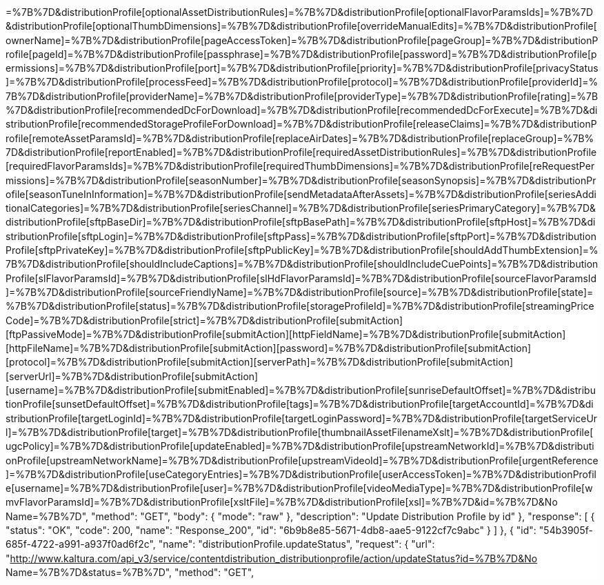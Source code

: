 =%7B%7D&distributionProfile[optionalAssetDistributionRules]=%7B%7D&distributionProfile[optionalFlavorParamsIds]=%7B%7D&distributionProfile[optionalThumbDimensions]=%7B%7D&distributionProfile[overrideManualEdits]=%7B%7D&distributionProfile[ownerName]=%7B%7D&distributionProfile[pageAccessToken]=%7B%7D&distributionProfile[pageGroup]=%7B%7D&distributionProfile[pageId]=%7B%7D&distributionProfile[passphrase]=%7B%7D&distributionProfile[password]=%7B%7D&distributionProfile[permissions]=%7B%7D&distributionProfile[port]=%7B%7D&distributionProfile[priority]=%7B%7D&distributionProfile[privacyStatus]=%7B%7D&distributionProfile[processFeed]=%7B%7D&distributionProfile[protocol]=%7B%7D&distributionProfile[providerId]=%7B%7D&distributionProfile[providerName]=%7B%7D&distributionProfile[providerType]=%7B%7D&distributionProfile[rating]=%7B%7D&distributionProfile[recommendedDcForDownload]=%7B%7D&distributionProfile[recommendedDcForExecute]=%7B%7D&distributionProfile[recommendedStorageProfileForDownload]=%7B%7D&distributionProfile[releaseClaims]=%7B%7D&distributionProfile[remoteAssetParamsId]=%7B%7D&distributionProfile[replaceAirDates]=%7B%7D&distributionProfile[replaceGroup]=%7B%7D&distributionProfile[reportEnabled]=%7B%7D&distributionProfile[requiredAssetDistributionRules]=%7B%7D&distributionProfile[requiredFlavorParamsIds]=%7B%7D&distributionProfile[requiredThumbDimensions]=%7B%7D&distributionProfile[reRequestPermissions]=%7B%7D&distributionProfile[seasonNumber]=%7B%7D&distributionProfile[seasonSynopsis]=%7B%7D&distributionProfile[seasonTuneInInformation]=%7B%7D&distributionProfile[sendMetadataAfterAssets]=%7B%7D&distributionProfile[seriesAdditionalCategories]=%7B%7D&distributionProfile[seriesChannel]=%7B%7D&distributionProfile[seriesPrimaryCategory]=%7B%7D&distributionProfile[sftpBaseDir]=%7B%7D&distributionProfile[sftpBasePath]=%7B%7D&distributionProfile[sftpHost]=%7B%7D&distributionProfile[sftpLogin]=%7B%7D&distributionProfile[sftpPass]=%7B%7D&distributionProfile[sftpPort]=%7B%7D&distributionProfile[sftpPrivateKey]=%7B%7D&distributionProfile[sftpPublicKey]=%7B%7D&distributionProfile[shouldAddThumbExtension]=%7B%7D&distributionProfile[shouldIncludeCaptions]=%7B%7D&distributionProfile[shouldIncludeCuePoints]=%7B%7D&distributionProfile[slFlavorParamsId]=%7B%7D&distributionProfile[slHdFlavorParamsId]=%7B%7D&distributionProfile[sourceFlavorParamsId]=%7B%7D&distributionProfile[sourceFriendlyName]=%7B%7D&distributionProfile[source]=%7B%7D&distributionProfile[state]=%7B%7D&distributionProfile[status]=%7B%7D&distributionProfile[storageProfileId]=%7B%7D&distributionProfile[streamingPriceCode]=%7B%7D&distributionProfile[strict]=%7B%7D&distributionProfile[submitAction][ftpPassiveMode]=%7B%7D&distributionProfile[submitAction][httpFieldName]=%7B%7D&distributionProfile[submitAction][httpFileName]=%7B%7D&distributionProfile[submitAction][password]=%7B%7D&distributionProfile[submitAction][protocol]=%7B%7D&distributionProfile[submitAction][serverPath]=%7B%7D&distributionProfile[submitAction][serverUrl]=%7B%7D&distributionProfile[submitAction][username]=%7B%7D&distributionProfile[submitEnabled]=%7B%7D&distributionProfile[sunriseDefaultOffset]=%7B%7D&distributionProfile[sunsetDefaultOffset]=%7B%7D&distributionProfile[tags]=%7B%7D&distributionProfile[targetAccountId]=%7B%7D&distributionProfile[targetLoginId]=%7B%7D&distributionProfile[targetLoginPassword]=%7B%7D&distributionProfile[targetServiceUrl]=%7B%7D&distributionProfile[target]=%7B%7D&distributionProfile[thumbnailAssetFilenameXslt]=%7B%7D&distributionProfile[ugcPolicy]=%7B%7D&distributionProfile[updateEnabled]=%7B%7D&distributionProfile[upstreamNetworkId]=%7B%7D&distributionProfile[upstreamNetworkName]=%7B%7D&distributionProfile[upstreamVideoId]=%7B%7D&distributionProfile[urgentReference]=%7B%7D&distributionProfile[useCategoryEntries]=%7B%7D&distributionProfile[userAccessToken]=%7B%7D&distributionProfile[username]=%7B%7D&distributionProfile[user]=%7B%7D&distributionProfile[videoMediaType]=%7B%7D&distributionProfile[wmvFlavorParamsId]=%7B%7D&distributionProfile[xsltFile]=%7B%7D&distributionProfile[xsl]=%7B%7D&id=%7B%7D&No Name=%7B%7D",
            "method": "GET",
            "body": {
              "mode": "raw"
            },
            "description": "Update Distribution Profile by id"
          },
          "response": [
            {
              "status": "OK",
              "code": 200,
              "name": "Response_200",
              "id": "6b9b8e85-5671-4db8-aae5-9122cf7c9abc"
            }
          ]
        },
        {
          "id": "54b3905f-685f-4722-a991-a937f0ad6f2c",
          "name": "distributionProfile.updateStatus",
          "request": {
            "url": "http://www.kaltura.com/api_v3/service/contentdistribution_distributionprofile/action/updateStatus?id=%7B%7D&No Name=%7B%7D&status=%7B%7D",
            "method": "GET",